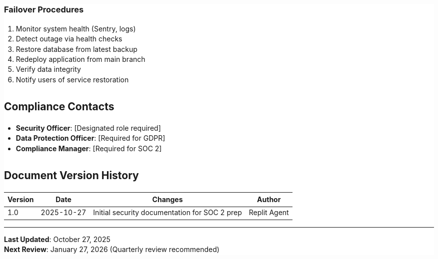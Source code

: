 ### Failover Procedures
1. Monitor system health (Sentry, logs)
2. Detect outage via health checks
3. Restore database from latest backup
4. Redeploy application from main branch
5. Verify data integrity
6. Notify users of service restoration

## Compliance Contacts

- **Security Officer**: [Designated role required]
- **Data Protection Officer**: [Required for GDPR]
- **Compliance Manager**: [Required for SOC 2]

## Document Version History

| Version | Date | Changes | Author |
|---------|------|---------|--------|
| 1.0 | 2025-10-27 | Initial security documentation for SOC 2 prep | Replit Agent |

---

**Last Updated**: October 27, 2025  
**Next Review**: January 27, 2026 (Quarterly review recommended)
